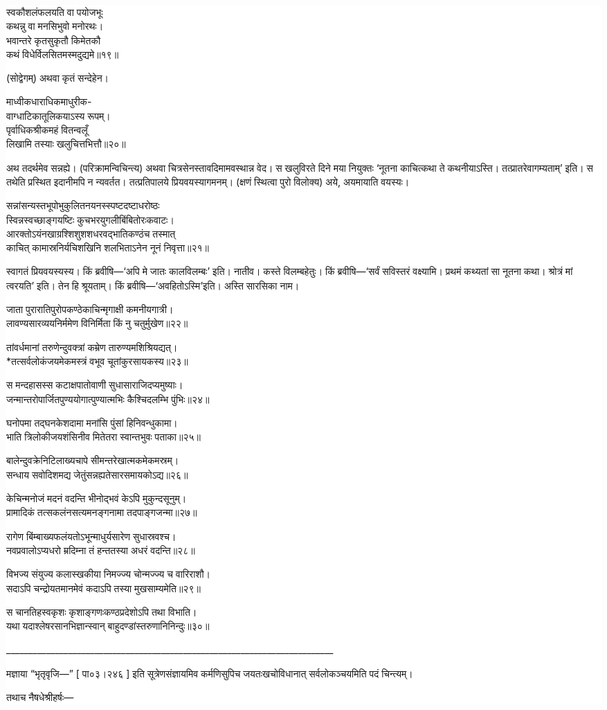 स्वकौशलंफलयति वा पयोजभूः  
कथन्नु वा मनसिभुवो मनोरथः।  
भवान्तरे कृतसुकृतौ किमेतकौ  
कथं विधेर्विलसितमस्मदुद्यमे॥१९॥

(सोद्वेगम्‌) अथवा कृतं सन्देहेन।

माध्वीकधाराधिकमाधुरीक-  
वाग्धाटिकातूलिकयाऽस्य रूपम्‌।  
पृर्वाधिकश्रीकमहं वितन्वलूँ  
लिखामि तस्याः खलुचित्तभित्तौ॥२०॥

अथ तदर्थमेव सन्नह्ये। (परिक्रामन्विचिन्त्य) अथवा चित्रसेनस्तावदिमामवस्थान्न वेद। स खलुविरते दिने मया नियुक्तः ‘नूतना काचित्कथा ते कथनीयाऽस्ति। तत्प्रातरेवागम्यताम्‌’ इति। स तथेति प्रस्थित इदानीमपि न न्यवर्तत। तत्प्रतिपालये प्रियवयस्यागमनम्‌। (क्षणं स्थित्वा पुरो विलोक्य) अये, अयमायाति वयस्यः।

सन्नांसन्यस्तभूपोभुकुलितनयनस्स्पष्टदष्टाधरोष्ठः  
स्विन्नस्वच्छाङ्गयष्टिः कुचभरयुगलीबिंबितोरःकवाटः।  
आरक्तोऽयंनखाग्रश्शिशुशशधरवद्भातिकण्ठंच तस्मात्  
काचित् कामास्रनिर्यचिशखिनि शलभिताऽनेन नूनं निवृत्ता॥२१॥

 स्वागतं प्रियवयस्यस्य। किं ब्रवीषि—‘अपि मे जातः कालविलम्बः’ इति। नातीव। कस्ते विलम्बहेतुः। किं ब्रवीषि—‘सर्वं सविस्तरं वक्ष्यामि। प्रथमं कथ्यतां सा नूतना कथा। श्रोत्रं मां त्वरयति’ इति। तेन हि श्रूयताम्‌। किं ब्रवीषि—‘अवहितोऽस्मि’इति। अस्ति सारसिका नाम।

जाता पुरारातिपुरोपकण्ठेकाचिन्मृगाक्षी कमनीयगात्री।  
लावण्यसारव्ययनिर्ममेण विनिर्मिता किं नु चतुर्मुखेण॥२२॥

तांवर्धमानां तरुणेन्दुवक्त्रां कम्रेण तारुण्यमशिश्रियद्यत्।  
\*तत्सर्वलोकंजयमेकमस्त्रं वभूव चूतांकुरसायकस्य॥२३॥

स मन्दहासस्स कटाक्षपातोवाणी सुधासाराजिदप्यमुष्याः।  
जन्मान्तरोपार्जितपुण्ययोगात्पुण्यात्मभिः कैश्चिदलम्भि पुंभिः॥२४॥

घनोपमा तद्घनकेशदामा मनांसि पुंसां हिनिवन्धुकामा।  
भाति त्रिलोकीजयशंसिनीव मितेतरा स्वान्तभुवः पताका॥२५॥

बालेन्दुवक्रेनिटिलाख्यचापे सीमन्तरेखात्मकमेकमस्रम्‌।  
सन्धाय सवोदिशमद्य जेतुंसन्नह्यतेसारसमायकोऽद्य॥२६॥

केचिन्मनोजं मदनं वदन्ति भीनोद्भवं केऽपि मुकुन्दसूनुम्‌।  
प्रामादिकं तत्सकलंनसत्यमनङ्गनामा तदपाङ्गजन्मा॥२७॥

रागेण बिंम्बाख्यफलंयतोऽभून्माधुर्यसारेण सुधास्रवश्च।  
नवप्रवालोऽप्यधरो म्रदिम्ना तं हन्ततस्या अधरं वदन्ति॥२८॥

विभज्य संयुज्य कलास्खकीया निमज्ज्य चोन्मज्ज्य च वारिराशौ।  
सदाऽपि चन्द्रोयतमानमेवं कदाऽपि तस्या मुखसाम्यमेति॥२९॥

स चानतिहस्वकृशः कृशाङ्गणःकण्ठप्रदेशोऽपि तथा विभाति।  
यथा यदाश्लेषरसानभिज्ञान्स्वान्‌ बाहुदण्डांस्तरुणानिनिन्दुः॥३०॥

\_\_\_\_\_\_\_\_\_\_\_\_\_\_\_\_\_\_\_\_\_\_\_\_\_\_\_\_\_\_\_\_\_\_\_\_\_\_\_\_\_\_\_\_\_\_\_\_\_\_\_\_\_\_\_\_\_\_\_\_\_\_\_\_\_\_\_\_\_\_\_\_\_\_

 मज्ञाया “भृतृवृजि—” \[ पा०३।२४६ \] इति सूत्रेणसंज्ञायमिव कर्मणिसुपिच जयतःखचोविधानात्‌ सर्वलोकञ्चयमिति पदं चिन्त्यम्।

 तथाच नैषधेश्रीहर्षः—


[^1]: "स्वार्थे णिच् ।"
[^2]: "केरलेषुप्रायेण मार्तण्ड इत्येव प्रयुज्यते"
[^3]: "* बुधयधनशजनेङ्पृदृसृभ्यो णेः[पा०१ \३ \८६] इति सूत्रेणात्रपरस्मैपदेन भवितव्यम्।"
[^4]: "तिष्ठतीति भाव्यम्।"
[^5]: "“अवगमिष्यति” इति पठनीयम्‌।"
[^13]: # "अतमुमागमयिन्त्यः।"
[^6]: "विप्रतिषेधेपरं कार्यम्‌ इति भगवतः पाणिनेःपरिभाषासूत्रम्‌ [१।४।२]। तथाचोङ्गटः  श्लोकः—  निजपतिराद्यः प्रणयोहरिर्हितोयः करोमि किं गोपि। शृणुसखि पाणिनिसूत्रं विप्रतिषेधेपर कार्यम्‌॥"
[^7]: "मानशब्दस्य क्लीबलिङ्गेऽपि क्वचित्‌ प्रयोग उपलक्ष्यते।"
[^8]: "अत्राऽऽत्मनेपदं चिन्त्यम्।"
[^9]: "अत्राप्यात्मनेपदंचिन्त्यम्। अदरशब्दात्क्रिपि निष्पन्नस्यधातोःपरस्मैपदस्यैवोचितत्वात्।"
[^10]: "निवेदितव्यम् इति साधु"
[^15]: # "स्वराद्यन्तोपसृष्टादिति वक्तव्यम् इति वार्तिकेनवाऽऽत्मनेपदेन भाव्यम्।"
[^16]: # "नियुङ्क्त इति साधु"
[^11]: "विलोठमानं इति साधु"
[^17]: # "तालैःशिञ्चहलयसुभेगैरिति कविकुलचूडामणीःप्रयोगमनुस्मरतैवेमुपनिबद्धं कविना। वस्तुतस्तुशिञ्चदिति रूपं चिन्ताम्‌।"
[^12]: "“स्फायन्निर्मीकसन्धीन्”इत्यादिप्रयोगदर्शनादनुदात्तुं त्तूलक्षणमात्मनेपदिस्सानित्यत्वमाथित्यकथञ्चितसमथेनीयम्"